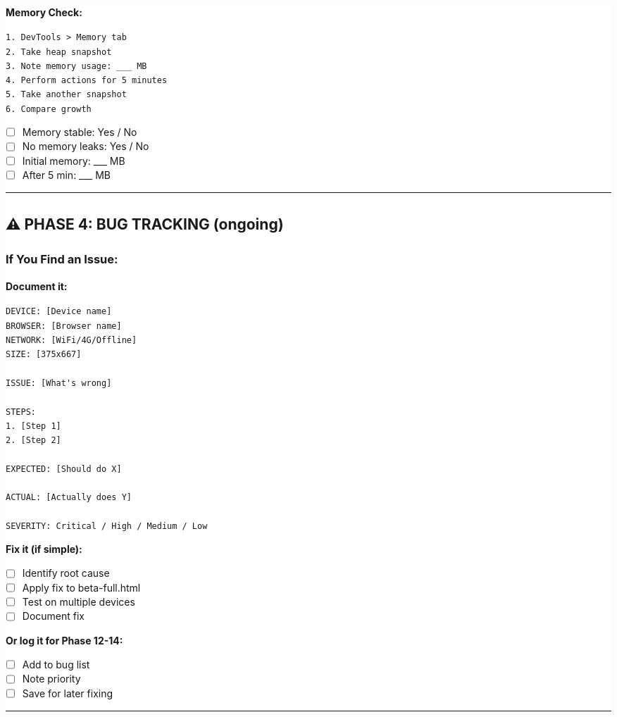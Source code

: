 **Memory Check:**
```
1. DevTools > Memory tab
2. Take heap snapshot
3. Note memory usage: ___ MB
4. Perform actions for 5 minutes
5. Take another snapshot
6. Compare growth
```
- [ ] Memory stable: Yes / No
- [ ] No memory leaks: Yes / No
- [ ] Initial memory: ___ MB
- [ ] After 5 min: ___ MB

---

## ⚠️ PHASE 4: BUG TRACKING (ongoing)

### If You Find an Issue:

**Document it:**
```
DEVICE: [Device name]
BROWSER: [Browser name]
NETWORK: [WiFi/4G/Offline]
SIZE: [375x667]

ISSUE: [What's wrong]

STEPS:
1. [Step 1]
2. [Step 2]

EXPECTED: [Should do X]

ACTUAL: [Actually does Y]

SEVERITY: Critical / High / Medium / Low
```

**Fix it (if simple):**
- [ ] Identify root cause
- [ ] Apply fix to beta-full.html
- [ ] Test on multiple devices
- [ ] Document fix

**Or log it for Phase 12-14:**
- [ ] Add to bug list
- [ ] Note priority
- [ ] Save for later fixing

---
